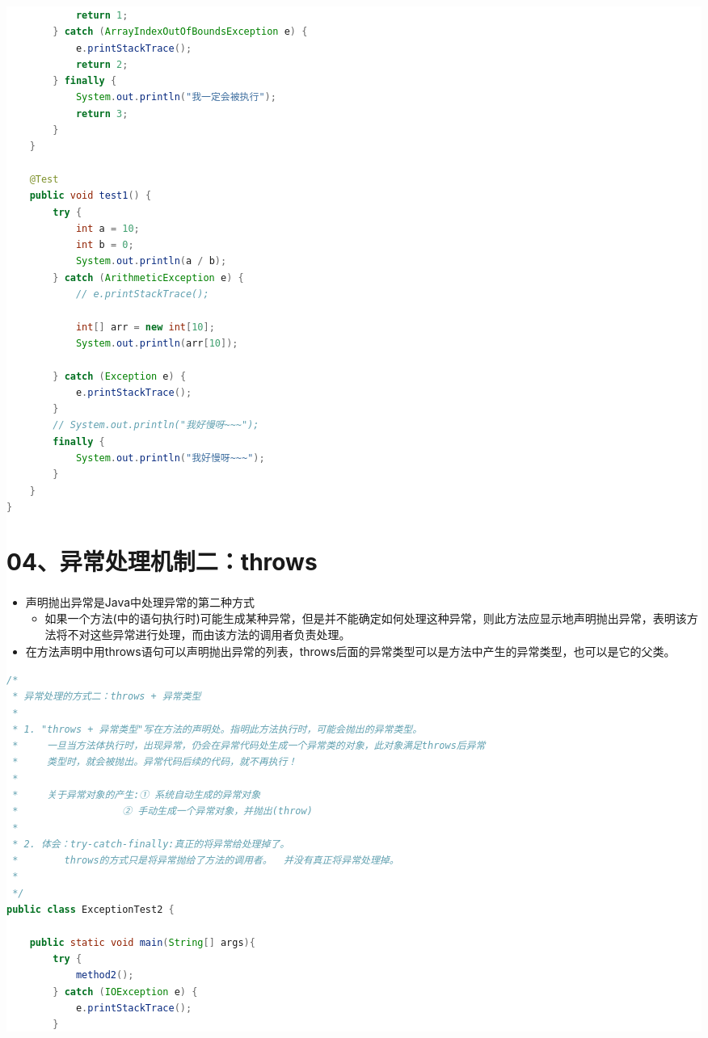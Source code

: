 ```java
			return 1;
		} catch (ArrayIndexOutOfBoundsException e) {
			e.printStackTrace();
			return 2;
		} finally {
			System.out.println("我一定会被执行");
			return 3;
		}
	}

	@Test
	public void test1() {
		try {
			int a = 10;
			int b = 0;
			System.out.println(a / b);
		} catch (ArithmeticException e) {
			// e.printStackTrace();

			int[] arr = new int[10];
			System.out.println(arr[10]);

		} catch (Exception e) {
			e.printStackTrace();
		}
		// System.out.println("我好慢呀~~~");
		finally {
			System.out.println("我好慢呀~~~");
		}
	}
}
```



# 04、异常处理机制二：throws

- 声明抛出异常是Java中处理异常的第二种方式
  - 如果一个方法(中的语句执行时)可能生成某种异常，但是并不能确定如何处理这种异常，则此方法应显示地声明抛出异常，表明该方法将不对这些异常进行处理，而由该方法的调用者负责处理。
- 在方法声明中用throws语句可以声明抛出异常的列表，throws后面的异常类型可以是方法中产生的异常类型，也可以是它的父类。

```java
/*
 * 异常处理的方式二：throws + 异常类型
 * 
 * 1. "throws + 异常类型"写在方法的声明处。指明此方法执行时，可能会抛出的异常类型。
 *     一旦当方法体执行时，出现异常，仍会在异常代码处生成一个异常类的对象，此对象满足throws后异常
 *     类型时，就会被抛出。异常代码后续的代码，就不再执行！
 *
 *     关于异常对象的产生:① 系统自动生成的异常对象
 * 					② 手动生成一个异常对象，并抛出(throw)
 *     
 * 2. 体会：try-catch-finally:真正的将异常给处理掉了。
 *        throws的方式只是将异常抛给了方法的调用者。  并没有真正将异常处理掉。  
 * 
 */
public class ExceptionTest2 {
	
	public static void main(String[] args){
		try {
			method2();
		} catch (IOException e) {
			e.printStackTrace();
		}
```